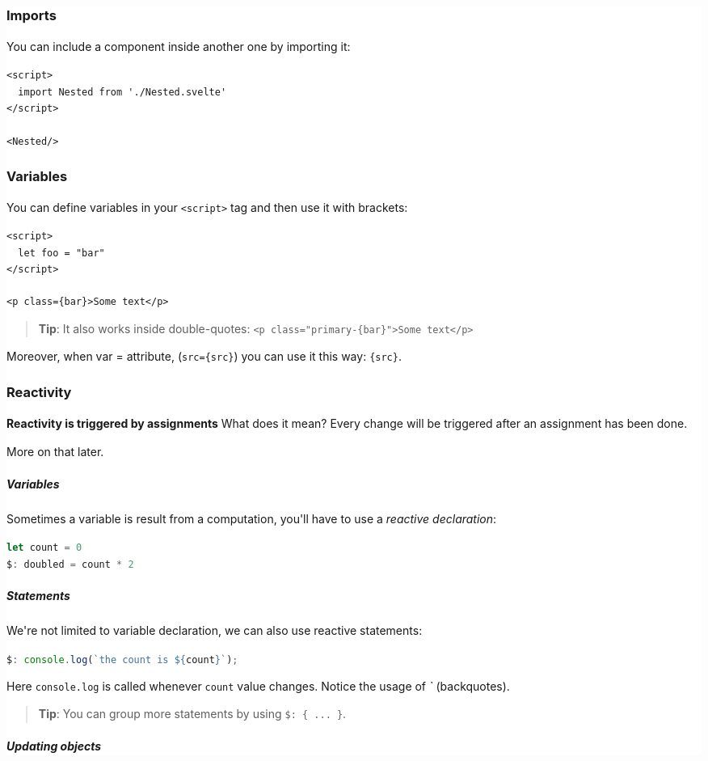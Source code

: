 ### Imports

You can include a component inside another one by importing it:

```svelte
<script>
  import Nested from './Nested.svelte'
</script>

<Nested/>
```

### Variables

You can define variables in your `<script>` tag and then use it with brackets:

```svelte
<script>
  let foo = "bar"
</script>

<p class={bar}>Some text</p>
```

> **Tip**: It also works inside double-quotes: `<p class="primary-{bar}">Some text</p>`

Moreover, when var = attribute, (`src={src}`) you can use it this way: `{src}`.

### Reactivity

**Reactivity is triggered by assignments**
What does it mean? Every change will be triggered after an assignment has been done.

More on that later.

##### Variables

Sometimes a variable is result from a computation, you'll have to use a *reactive declaration*:

```javascript
let count = 0
$: doubled = count * 2
```

##### Statements

We're not limited to variable declaration, we can also use reactive statements:

```javascript
$: console.log(`the count is ${count}`);
```

Here `console.log` is called whenever `count` value changes.
Notice the usage of *`* (backquotes).

> **Tip**: You can group more statements by using `$: { ... }`.

##### Updating objects
